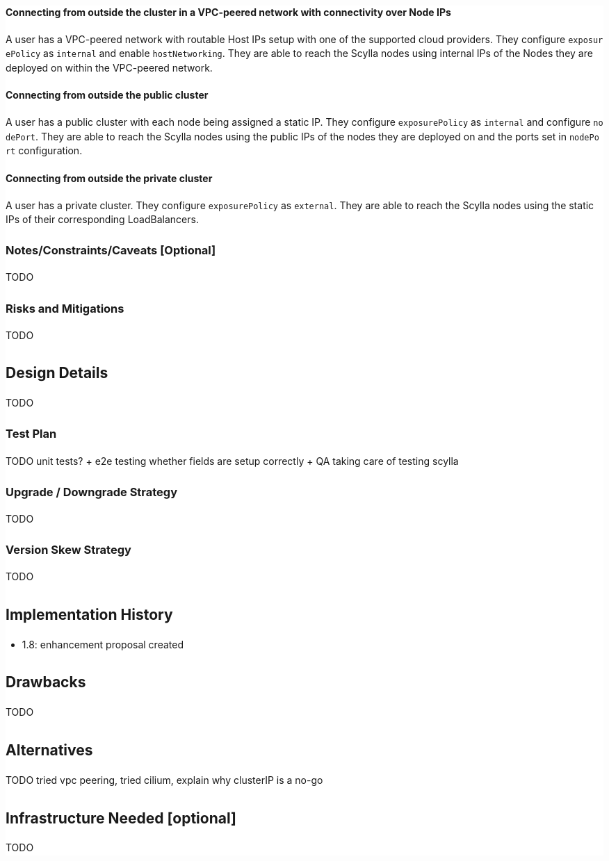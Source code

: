 #### Connecting from outside the cluster in a VPC-peered network with connectivity over Node IPs

A user has a VPC-peered network with routable Host IPs setup with one of the supported cloud providers.
They configure `exposurePolicy` as `internal` and enable `hostNetworking`. They are able to reach the Scylla nodes using internal IPs of the Nodes they are deployed on within the VPC-peered network.

#### Connecting from outside the public cluster

A user has a public cluster with each node being assigned a static IP. They configure `exposurePolicy` as `internal` and configure `nodePort`.
They are able to reach the Scylla nodes using the public IPs of the nodes they are deployed on and the ports set in `nodePort` configuration.

#### Connecting from outside the private cluster

A user has a private cluster. They configure `exposurePolicy` as `external`. They are able to reach the Scylla nodes using the static IPs of their corresponding LoadBalancers.

### Notes/Constraints/Caveats [Optional]

TODO

### Risks and Mitigations

TODO

## Design Details

TODO

### Test Plan

TODO unit tests? + e2e testing whether fields are setup correctly + QA taking care of testing scylla

### Upgrade / Downgrade Strategy

TODO

### Version Skew Strategy

TODO

## Implementation History

- 1.8: enhancement proposal created

## Drawbacks

TODO

## Alternatives

TODO tried vpc peering, tried cilium, explain why clusterIP is a no-go

## Infrastructure Needed [optional]

TODO